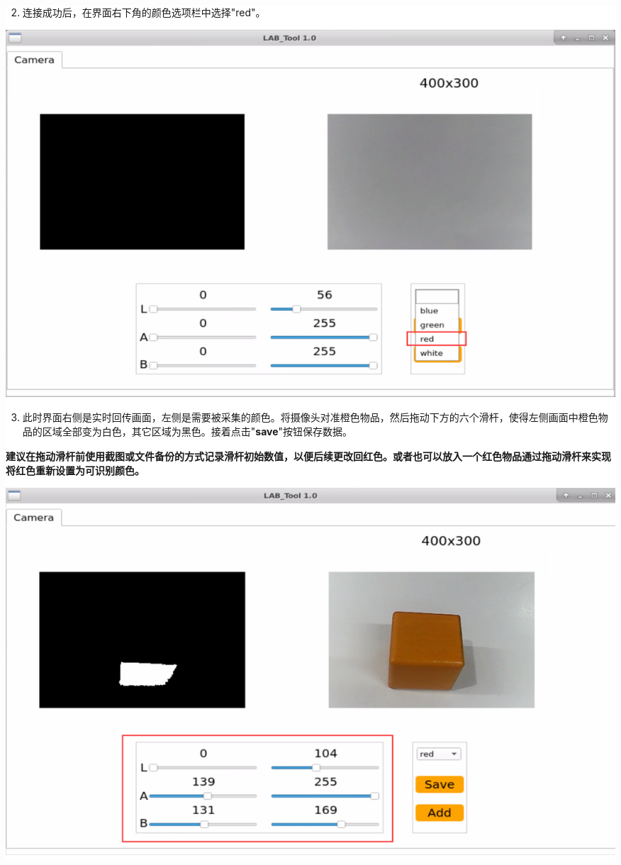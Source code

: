 2. 连接成功后，在界面右下角的颜色选项栏中选择"red"。

<img src="../_static/media/9.armPi_fpv_inverse_kinematics_basics&application/9.1/image18.png"  />

3. 此时界面右侧是实时回传画面，左侧是需要被采集的颜色。将摄像头对准橙色物品，然后拖动下方的六个滑杆，使得左侧画面中橙色物品的区域全部变为白色，其它区域为黑色。接着点击"**save**"按钮保存数据。

**建议在拖动滑杆前使用截图或文件备份的方式记录滑杆初始数值，以便后续更改回红色。或者也可以放入一个红色物品通过拖动滑杆来实现将红色重新设置为可识别颜色。**

<img src="../_static/media/9.armPi_fpv_inverse_kinematics_basics&application/9.1/image19.png"  />
